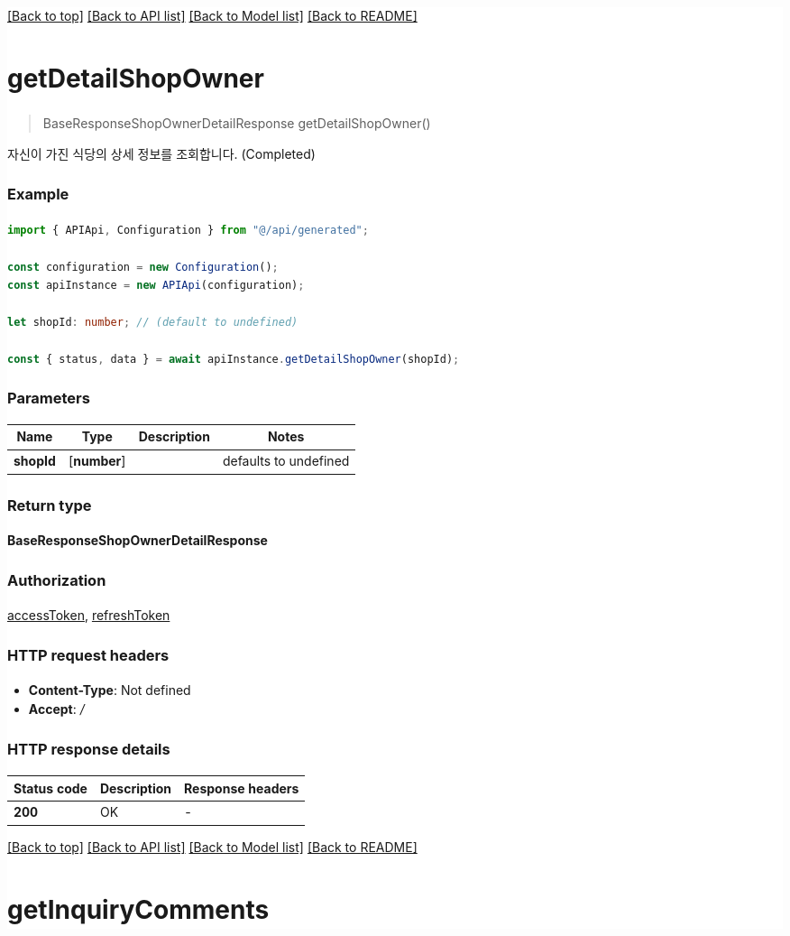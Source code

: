 [[Back to top]](#) [[Back to API list]](../README.md#documentation-for-api-endpoints) [[Back to Model list]](../README.md#documentation-for-models) [[Back to README]](../README.md)

# **getDetailShopOwner**

> BaseResponseShopOwnerDetailResponse getDetailShopOwner()

자신이 가진 식당의 상세 정보를 조회합니다. (Completed)

### Example

```typescript
import { APIApi, Configuration } from "@/api/generated";

const configuration = new Configuration();
const apiInstance = new APIApi(configuration);

let shopId: number; // (default to undefined)

const { status, data } = await apiInstance.getDetailShopOwner(shopId);
```

### Parameters

| Name       | Type         | Description | Notes                 |
| ---------- | ------------ | ----------- | --------------------- |
| **shopId** | [**number**] |             | defaults to undefined |

### Return type

**BaseResponseShopOwnerDetailResponse**

### Authorization

[accessToken](../README.md#accessToken), [refreshToken](../README.md#refreshToken)

### HTTP request headers

- **Content-Type**: Not defined
- **Accept**: _/_

### HTTP response details

| Status code | Description | Response headers |
| ----------- | ----------- | ---------------- |
| **200**     | OK          | -                |

[[Back to top]](#) [[Back to API list]](../README.md#documentation-for-api-endpoints) [[Back to Model list]](../README.md#documentation-for-models) [[Back to README]](../README.md)

# **getInquiryComments**
